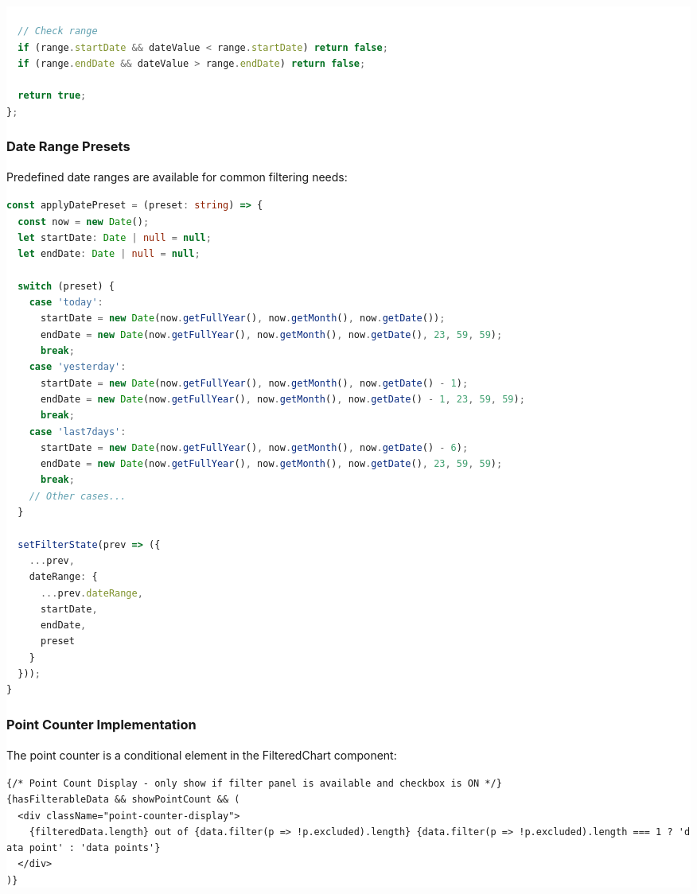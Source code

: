 ```typescript
  
  // Check range
  if (range.startDate && dateValue < range.startDate) return false;
  if (range.endDate && dateValue > range.endDate) return false;
  
  return true;
};
```

### Date Range Presets

Predefined date ranges are available for common filtering needs:

```typescript
const applyDatePreset = (preset: string) => {
  const now = new Date();
  let startDate: Date | null = null;
  let endDate: Date | null = null;
  
  switch (preset) {
    case 'today':
      startDate = new Date(now.getFullYear(), now.getMonth(), now.getDate());
      endDate = new Date(now.getFullYear(), now.getMonth(), now.getDate(), 23, 59, 59);
      break;
    case 'yesterday':
      startDate = new Date(now.getFullYear(), now.getMonth(), now.getDate() - 1);
      endDate = new Date(now.getFullYear(), now.getMonth(), now.getDate() - 1, 23, 59, 59);
      break;
    case 'last7days':
      startDate = new Date(now.getFullYear(), now.getMonth(), now.getDate() - 6);
      endDate = new Date(now.getFullYear(), now.getMonth(), now.getDate(), 23, 59, 59);
      break;
    // Other cases...
  }
  
  setFilterState(prev => ({
    ...prev,
    dateRange: {
      ...prev.dateRange,
      startDate,
      endDate,
      preset
    }
  }));
}
```

### Point Counter Implementation

The point counter is a conditional element in the FilteredChart component:

```tsx
{/* Point Count Display - only show if filter panel is available and checkbox is ON */}
{hasFilterableData && showPointCount && (
  <div className="point-counter-display">
    {filteredData.length} out of {data.filter(p => !p.excluded).length} {data.filter(p => !p.excluded).length === 1 ? 'data point' : 'data points'}
  </div>
)}
```
